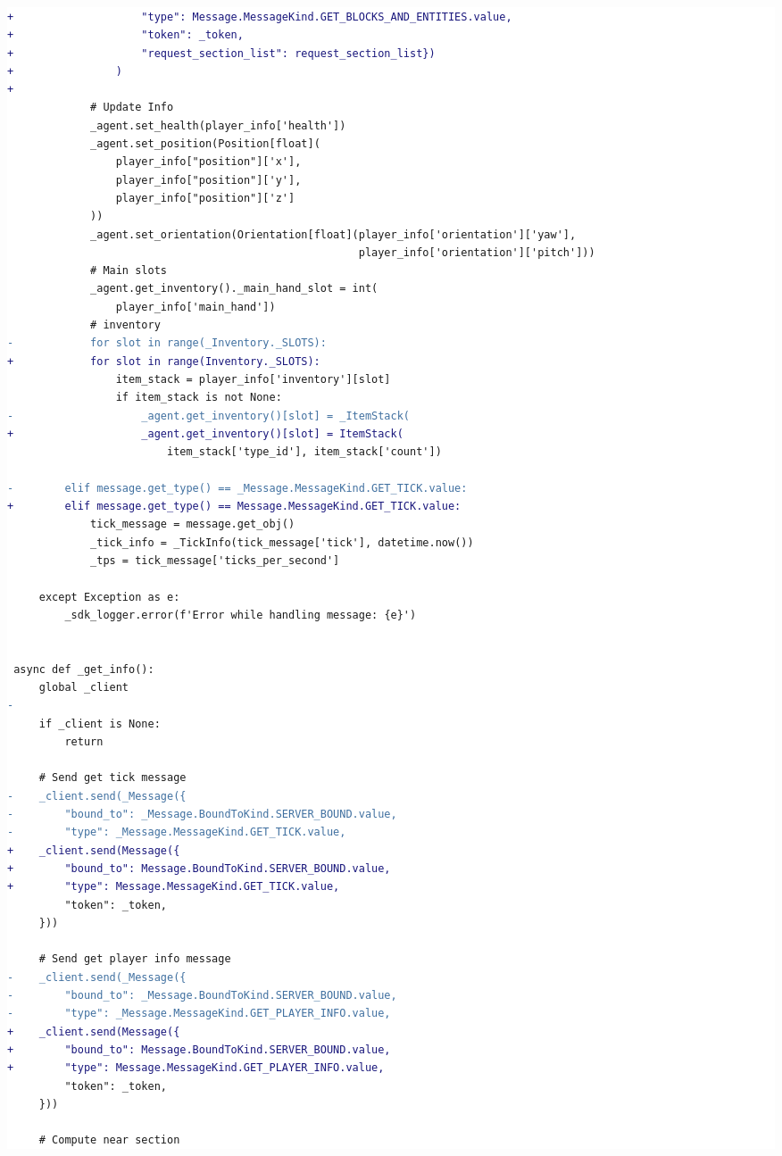 ```diff
+                    "type": Message.MessageKind.GET_BLOCKS_AND_ENTITIES.value,
+                    "token": _token,
+                    "request_section_list": request_section_list})
+                )
+
             # Update Info
             _agent.set_health(player_info['health'])
             _agent.set_position(Position[float](
                 player_info["position"]['x'],
                 player_info["position"]['y'],
                 player_info["position"]['z']
             ))
             _agent.set_orientation(Orientation[float](player_info['orientation']['yaw'],
                                                       player_info['orientation']['pitch']))
             # Main slots
             _agent.get_inventory()._main_hand_slot = int(
                 player_info['main_hand'])
             # inventory
-            for slot in range(_Inventory._SLOTS):
+            for slot in range(Inventory._SLOTS):
                 item_stack = player_info['inventory'][slot]
                 if item_stack is not None:
-                    _agent.get_inventory()[slot] = _ItemStack(
+                    _agent.get_inventory()[slot] = ItemStack(
                         item_stack['type_id'], item_stack['count'])
 
-        elif message.get_type() == _Message.MessageKind.GET_TICK.value:
+        elif message.get_type() == Message.MessageKind.GET_TICK.value:
             tick_message = message.get_obj()
             _tick_info = _TickInfo(tick_message['tick'], datetime.now())
             _tps = tick_message['ticks_per_second']
 
     except Exception as e:
         _sdk_logger.error(f'Error while handling message: {e}')
 
 
 async def _get_info():
     global _client
-
     if _client is None:
         return
 
     # Send get tick message
-    _client.send(_Message({
-        "bound_to": _Message.BoundToKind.SERVER_BOUND.value,
-        "type": _Message.MessageKind.GET_TICK.value,
+    _client.send(Message({
+        "bound_to": Message.BoundToKind.SERVER_BOUND.value,
+        "type": Message.MessageKind.GET_TICK.value,
         "token": _token,
     }))
 
     # Send get player info message
-    _client.send(_Message({
-        "bound_to": _Message.BoundToKind.SERVER_BOUND.value,
-        "type": _Message.MessageKind.GET_PLAYER_INFO.value,
+    _client.send(Message({
+        "bound_to": Message.BoundToKind.SERVER_BOUND.value,
+        "type": Message.MessageKind.GET_PLAYER_INFO.value,
         "token": _token,
     }))
 
     # Compute near section
```